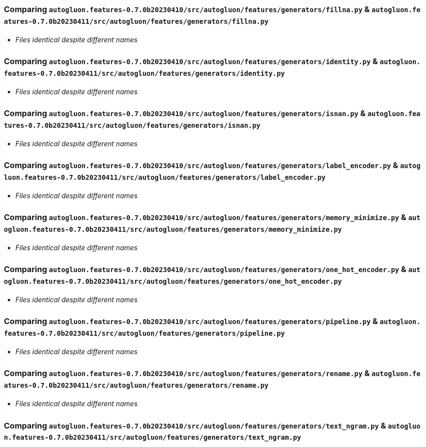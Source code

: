 ### Comparing `autogluon.features-0.7.0b20230410/src/autogluon/features/generators/fillna.py` & `autogluon.features-0.7.0b20230411/src/autogluon/features/generators/fillna.py`

 * *Files identical despite different names*

### Comparing `autogluon.features-0.7.0b20230410/src/autogluon/features/generators/identity.py` & `autogluon.features-0.7.0b20230411/src/autogluon/features/generators/identity.py`

 * *Files identical despite different names*

### Comparing `autogluon.features-0.7.0b20230410/src/autogluon/features/generators/isnan.py` & `autogluon.features-0.7.0b20230411/src/autogluon/features/generators/isnan.py`

 * *Files identical despite different names*

### Comparing `autogluon.features-0.7.0b20230410/src/autogluon/features/generators/label_encoder.py` & `autogluon.features-0.7.0b20230411/src/autogluon/features/generators/label_encoder.py`

 * *Files identical despite different names*

### Comparing `autogluon.features-0.7.0b20230410/src/autogluon/features/generators/memory_minimize.py` & `autogluon.features-0.7.0b20230411/src/autogluon/features/generators/memory_minimize.py`

 * *Files identical despite different names*

### Comparing `autogluon.features-0.7.0b20230410/src/autogluon/features/generators/one_hot_encoder.py` & `autogluon.features-0.7.0b20230411/src/autogluon/features/generators/one_hot_encoder.py`

 * *Files identical despite different names*

### Comparing `autogluon.features-0.7.0b20230410/src/autogluon/features/generators/pipeline.py` & `autogluon.features-0.7.0b20230411/src/autogluon/features/generators/pipeline.py`

 * *Files identical despite different names*

### Comparing `autogluon.features-0.7.0b20230410/src/autogluon/features/generators/rename.py` & `autogluon.features-0.7.0b20230411/src/autogluon/features/generators/rename.py`

 * *Files identical despite different names*

### Comparing `autogluon.features-0.7.0b20230410/src/autogluon/features/generators/text_ngram.py` & `autogluon.features-0.7.0b20230411/src/autogluon/features/generators/text_ngram.py`
